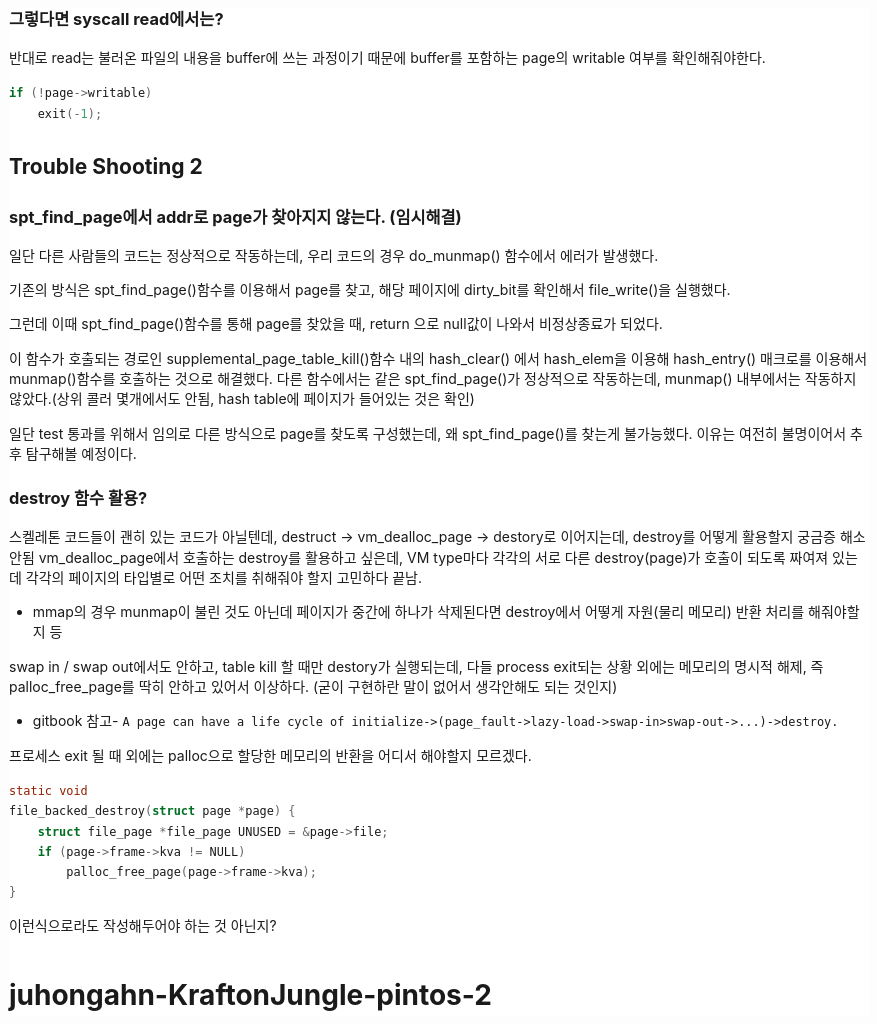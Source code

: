 ### 그렇다면 syscall read에서는?
반대로 read는 불러온 파일의 내용을 buffer에 쓰는 과정이기 때문에 buffer를 포함하는 page의 writable 여부를 확인해줘야한다.
```C
if (!page->writable)
    exit(-1);
```

## Trouble Shooting 2
### spt_find_page에서 addr로 page가 찾아지지 않는다. (임시해결)

일단 다른 사람들의 코드는 정상적으로 작동하는데, 우리 코드의 경우 do_munmap() 함수에서 에러가 발생했다.

기존의 방식은 spt_find_page()함수를 이용해서 page를 찾고, 해당 페이지에 dirty_bit를 확인해서 file_write()을 실행했다.

그런데 이때 spt_find_page()함수를 통해 page를 찾았을 때, return 으로 null값이 나와서 비정상종료가 되었다.

이 함수가 호출되는 경로인 supplemental_page_table_kill()함수 내의 hash_clear() 에서 hash_elem을 이용해 hash_entry() 매크로를 이용해서 munmap()함수를 호출하는 것으로 해결했다. 다른 함수에서는 같은 spt_find_page()가 정상적으로 작동하는데, munmap() 내부에서는 작동하지 않았다.(상위 콜러 몇개에서도 안됨, hash table에 페이지가 들어있는 것은 확인)

일단 test 통과를 위해서 임의로 다른 방식으로 page를 찾도록 구성했는데, 왜 spt_find_page()를 찾는게 불가능했다. 이유는 여전히 불명이어서 추후 탐구해볼 예정이다.



### destroy 함수 활용?
스켈레톤 코드들이 괜히 있는 코드가 아닐텐데, 
destruct -> vm_dealloc_page -> destory로 이어지는데, destroy를 어떻게 활용할지 궁금증 해소 안됨
vm_dealloc_page에서 호출하는 destroy를 활용하고 싶은데, 
VM type마다 각각의 서로 다른 destroy(page)가 호출이 되도록 짜여져 있는데 각각의 페이지의 타입별로 어떤 조치를 취해줘야 할지 고민하다 끝남.
- mmap의 경우 munmap이 불린 것도 아닌데 페이지가 중간에 하나가 삭제된다면 destroy에서 어떻게 자원(물리 메모리) 반환 처리를 해줘야할지 등


swap in / swap out에서도 안하고, table kill 할 때만 destory가 실행되는데, 다들 process exit되는 상황 외에는 메모리의 명시적 해제, 즉 palloc_free_page를 딱히 안하고 있어서 이상하다. (굳이 구현하란 말이 없어서 생각안해도 되는 것인지)

- gitbook 참고-  `A page can have a life cycle of initialize->(page_fault->lazy-load->swap-in>swap-out->...)->destroy. `

프로세스 exit 될 때 외에는 palloc으로 할당한 메모리의 반환을 어디서 해야할지 모르겠다.

```C
static void
file_backed_destroy(struct page *page) {
	struct file_page *file_page UNUSED = &page->file;
	if (page->frame->kva != NULL)
		palloc_free_page(page->frame->kva);
}
```
이런식으로라도 작성해두어야 하는 것 아닌지?

# juhongahn-KraftonJungle-pintos-2
